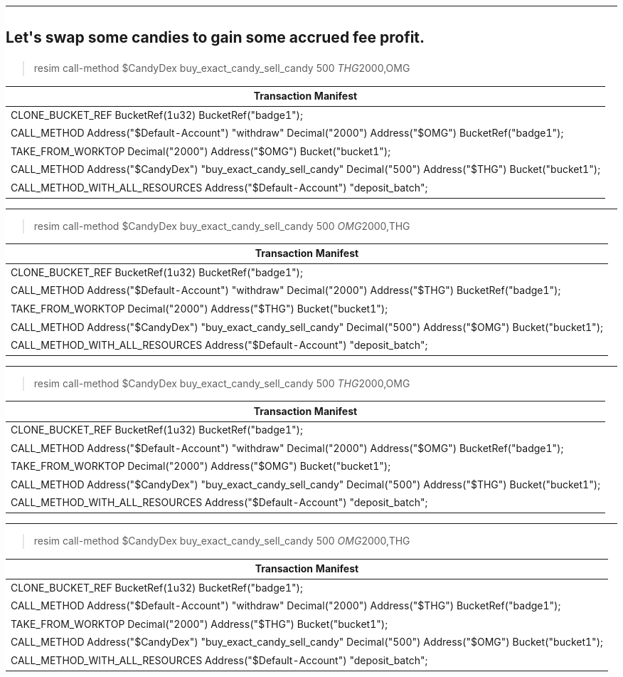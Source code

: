 -------------------------------------------------------------------------------------------
Let's swap some candies to gain some accrued fee profit.  
-------------------------------------------------------------------------------------------

>resim call-method $CandyDex buy_exact_candy_sell_candy 500 $THG 2000,$OMG

| Transaction Manifest                                                                                                       |
|----------------------------------------------------------------------------------------------------------------------------|
|CLONE_BUCKET_REF BucketRef(1u32) BucketRef("badge1");                                                                       |
|CALL_METHOD Address("$Default-Account") "withdraw" Decimal("2000") Address("$OMG") BucketRef("badge1");		     |
|TAKE_FROM_WORKTOP Decimal("2000") Address("$OMG") Bucket("bucket1");							     |
|CALL_METHOD Address("$CandyDex") "buy_exact_candy_sell_candy" Decimal("500") Address("$THG") Bucket("bucket1");	     |
|CALL_METHOD_WITH_ALL_RESOURCES Address("$Default-Account") "deposit_batch";                                                 |

---
>resim call-method $CandyDex buy_exact_candy_sell_candy 500 $OMG 2000,$THG

| Transaction Manifest                                                                                                       |
|----------------------------------------------------------------------------------------------------------------------------|
|CLONE_BUCKET_REF BucketRef(1u32) BucketRef("badge1");                                                                       |
|CALL_METHOD Address("$Default-Account") "withdraw" Decimal("2000") Address("$THG") BucketRef("badge1");		     |
|TAKE_FROM_WORKTOP Decimal("2000") Address("$THG") Bucket("bucket1");							     |
|CALL_METHOD Address("$CandyDex") "buy_exact_candy_sell_candy" Decimal("500") Address("$OMG") Bucket("bucket1");	     |
|CALL_METHOD_WITH_ALL_RESOURCES Address("$Default-Account") "deposit_batch";                                                 |

---
>resim call-method $CandyDex buy_exact_candy_sell_candy 500 $THG 2000,$OMG

| Transaction Manifest                                                                                                       |
|----------------------------------------------------------------------------------------------------------------------------|
|CLONE_BUCKET_REF BucketRef(1u32) BucketRef("badge1");                                                                       |
|CALL_METHOD Address("$Default-Account") "withdraw" Decimal("2000") Address("$OMG") BucketRef("badge1");		     |
|TAKE_FROM_WORKTOP Decimal("2000") Address("$OMG") Bucket("bucket1");							     |
|CALL_METHOD Address("$CandyDex") "buy_exact_candy_sell_candy" Decimal("500") Address("$THG") Bucket("bucket1");	     |
|CALL_METHOD_WITH_ALL_RESOURCES Address("$Default-Account") "deposit_batch";                                                 |

---
>resim call-method $CandyDex buy_exact_candy_sell_candy 500 $OMG 2000,$THG

| Transaction Manifest                                                                                                       |
|----------------------------------------------------------------------------------------------------------------------------|
|CLONE_BUCKET_REF BucketRef(1u32) BucketRef("badge1");                                                                       |
|CALL_METHOD Address("$Default-Account") "withdraw" Decimal("2000") Address("$THG") BucketRef("badge1");		     |
|TAKE_FROM_WORKTOP Decimal("2000") Address("$THG") Bucket("bucket1");							     |
|CALL_METHOD Address("$CandyDex") "buy_exact_candy_sell_candy" Decimal("500") Address("$OMG") Bucket("bucket1");	     |
|CALL_METHOD_WITH_ALL_RESOURCES Address("$Default-Account") "deposit_batch";                                                 |
